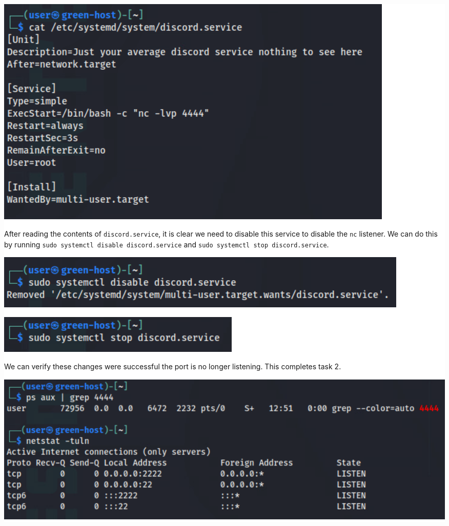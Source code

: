 ![image showing results from command above](./img/14-discord-service-contents.PNG)

After reading the contents of ``discord.service``, it is clear we need to disable this service to disable the ``nc`` listener. We can do this by running ``sudo systemctl disable discord.service`` and ``sudo systemctl stop discord.service``.

![image showing results from command above](./img/15a-disable.PNG)

![image showing results from command above](./img/15b-stop.PNG)

We can verify these changes were successful the port is no longer listening. This completes task 2.

![image showing results from command above](./img/16-verify.PNG)
